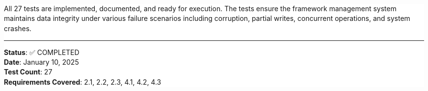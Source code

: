 All 27 tests are implemented, documented, and ready for execution. The tests ensure the framework management system maintains data integrity under various failure scenarios including corruption, partial writes, concurrent operations, and system crashes.

---

**Status**: ✅ COMPLETED  
**Date**: January 10, 2025  
**Test Count**: 27  
**Requirements Covered**: 2.1, 2.2, 2.3, 4.1, 4.2, 4.3
